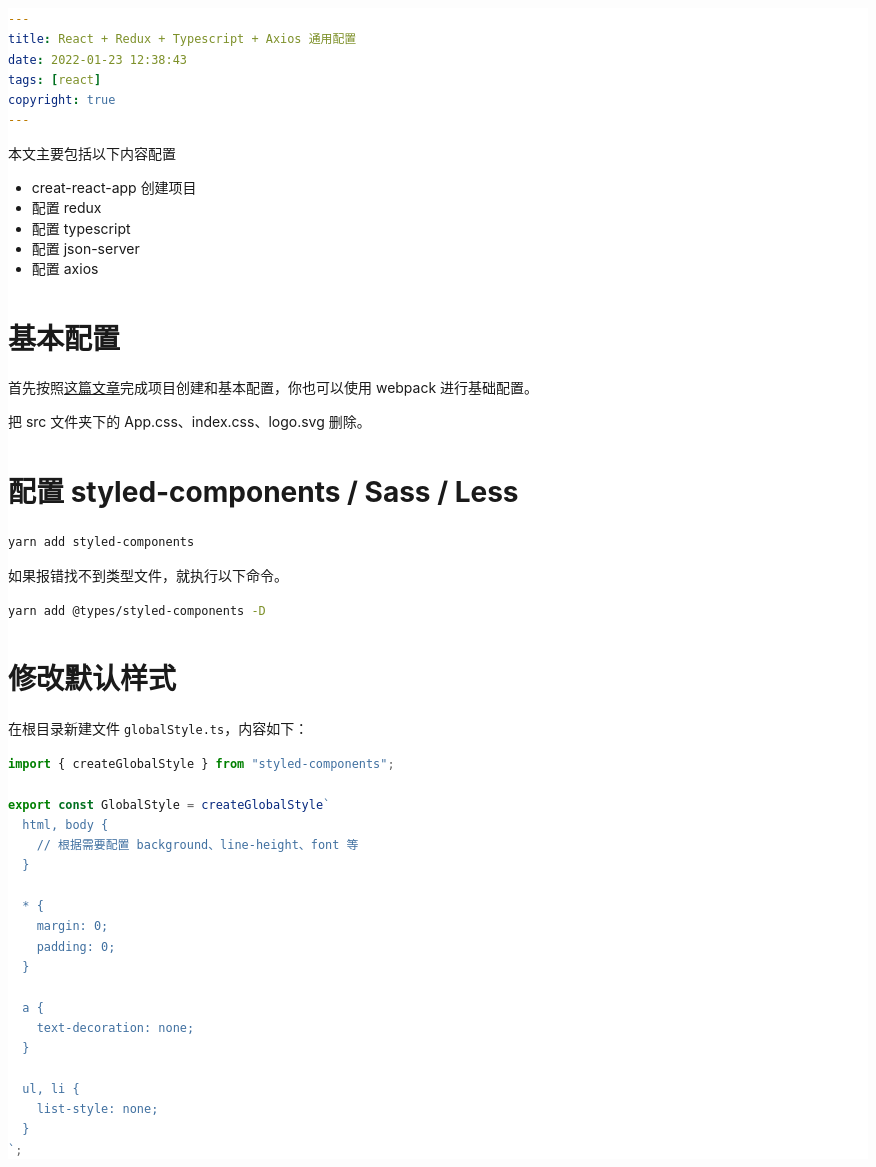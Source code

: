 ```yaml
---
title: React + Redux + Typescript + Axios 通用配置
date: 2022-01-23 12:38:43
tags: [react]
copyright: true
---
```


本文主要包括以下内容配置

- creat-react-app 创建项目
- 配置 redux
- 配置 typescript
- 配置 json-server
- 配置 axios

# 基本配置

首先按照[这篇文章](https://flower-f.github.io/2022/01/12/eslint-prettier-commitlint/)完成项目创建和基本配置，你也可以使用 webpack 进行基础配置。

把 src 文件夹下的 App.css、index.css、logo.svg 删除。

# 配置 styled-components / Sass / Less

```bash
yarn add styled-components
```

如果报错找不到类型文件，就执行以下命令。

```bash
yarn add @types/styled-components -D
```

# 修改默认样式

在根目录新建文件 `globalStyle.ts`，内容如下：

```ts
import { createGlobalStyle } from "styled-components";

export const GlobalStyle = createGlobalStyle`
  html, body {
    // 根据需要配置 background、line-height、font 等
  }

  * {
    margin: 0;
    padding: 0;
  }

  a {
    text-decoration: none;
  }

  ul, li {
    list-style: none;
  }
`;
```
